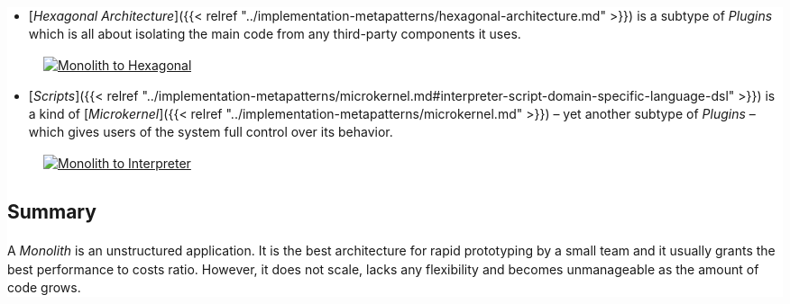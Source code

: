 - [*Hexagonal Architecture*]({{< relref "../implementation-metapatterns/hexagonal-architecture.md" >}}) is a subtype of *Plugins* which is all about isolating the main code from any third\-party components it uses\.


<figure>
<a href="/diagrams/Evolutions/Monolith/Monolith%20to%20Hexagonal.png">
<picture>
<source srcset="/diagrams/Evolutions/Monolith/Monolith%20to%20Hexagonal.svg" media="(prefers-color-scheme: light)"/>
<source srcset="/diagrams/Evolutions/Monolith/Monolith%20to%20Hexagonal.dark.svg" media="(prefers-color-scheme: dark)"/>
<img src="/diagrams/Evolutions/Monolith/Monolith%20to%20Hexagonal.png" alt="Monolith to Hexagonal" loading="lazy" width="1007" height="323" style="width:100%"/>
</picture>
</a>
</figure>

- [*Scripts*]({{< relref "../implementation-metapatterns/microkernel.md#interpreter-script-domain-specific-language-dsl" >}}) is a kind of [*Microkernel*]({{< relref "../implementation-metapatterns/microkernel.md" >}}) – yet another subtype of *Plugins* – which gives users of the system full control over its behavior\.


<figure>
<a href="/diagrams/Evolutions/Monolith/Monolith%20to%20Interpreter.png">
<picture>
<source srcset="/diagrams/Evolutions/Monolith/Monolith%20to%20Interpreter.svg" media="(prefers-color-scheme: light)"/>
<source srcset="/diagrams/Evolutions/Monolith/Monolith%20to%20Interpreter.dark.svg" media="(prefers-color-scheme: dark)"/>
<img src="/diagrams/Evolutions/Monolith/Monolith%20to%20Interpreter.png" alt="Monolith to Interpreter" loading="lazy" width="1087" height="323" style="width:100%"/>
</picture>
</a>
</figure>

## Summary

A *Monolith* is an unstructured application\. It is the best architecture for rapid prototyping by a small team and it usually grants the best performance to costs ratio\. However, it does not scale, lacks any flexibility and becomes unmanageable as the amount of code grows\.